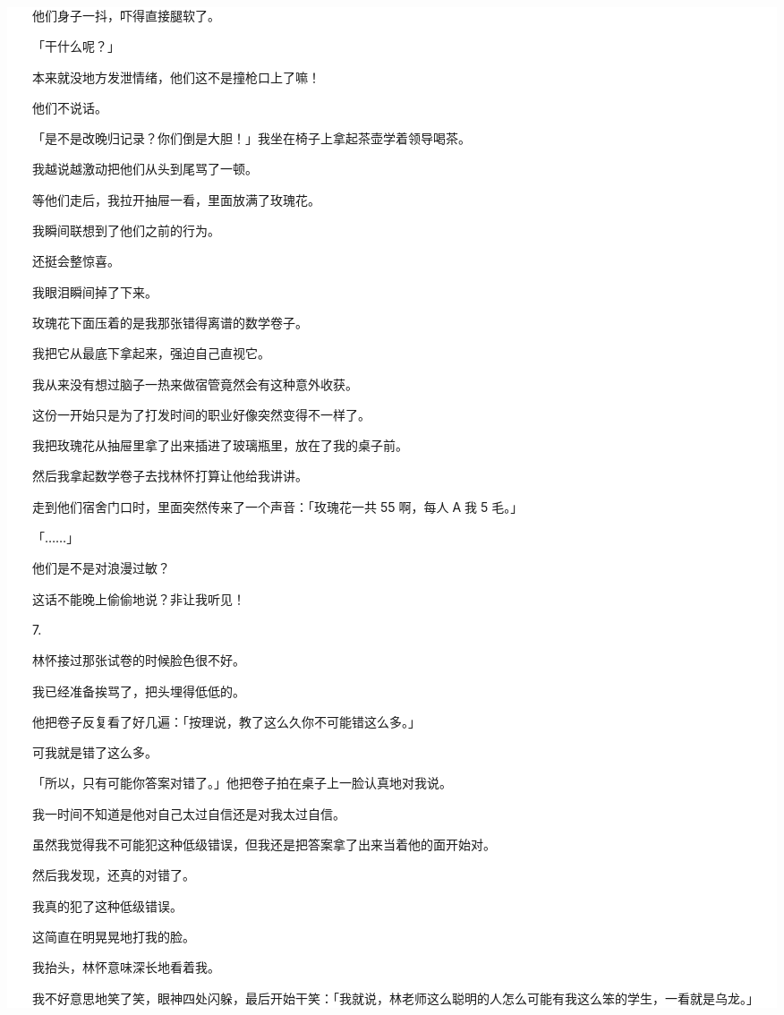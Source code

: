 &emsp;&emsp;他们身子一抖，吓得直接腿软了。  
  
&emsp;&emsp;「干什么呢？」  
  
&emsp;&emsp;本来就没地方发泄情绪，他们这不是撞枪口上了嘛！  
  
&emsp;&emsp;他们不说话。  
  
&emsp;&emsp;「是不是改晚归记录？你们倒是大胆！」我坐在椅子上拿起茶壶学着领导喝茶。  
  
&emsp;&emsp;我越说越激动把他们从头到尾骂了一顿。  
  
&emsp;&emsp;等他们走后，我拉开抽屉一看，里面放满了玫瑰花。  
  
&emsp;&emsp;我瞬间联想到了他们之前的行为。  
  
&emsp;&emsp;还挺会整惊喜。  
  
&emsp;&emsp;我眼泪瞬间掉了下来。  
  
&emsp;&emsp;玫瑰花下面压着的是我那张错得离谱的数学卷子。  
  
&emsp;&emsp;我把它从最底下拿起来，强迫自己直视它。  
  
&emsp;&emsp;我从来没有想过脑子一热来做宿管竟然会有这种意外收获。  
  
&emsp;&emsp;这份一开始只是为了打发时间的职业好像突然变得不一样了。  
  
&emsp;&emsp;我把玫瑰花从抽屉里拿了出来插进了玻璃瓶里，放在了我的桌子前。  
  
&emsp;&emsp;然后我拿起数学卷子去找林怀打算让他给我讲讲。  
  
&emsp;&emsp;走到他们宿舍门口时，里面突然传来了一个声音：「玫瑰花一共 55 啊，每人 A 我 5 毛。」  
  
&emsp;&emsp;「……」  
  
&emsp;&emsp;他们是不是对浪漫过敏？  
  
&emsp;&emsp;这话不能晚上偷偷地说？非让我听见！  
  
&emsp;&emsp;7.  
  
&emsp;&emsp;林怀接过那张试卷的时候脸色很不好。  
  
&emsp;&emsp;我已经准备挨骂了，把头埋得低低的。  
  
&emsp;&emsp;他把卷子反复看了好几遍：「按理说，教了这么久你不可能错这么多。」  
  
&emsp;&emsp;可我就是错了这么多。  
  
&emsp;&emsp;「所以，只有可能你答案对错了。」他把卷子拍在桌子上一脸认真地对我说。  
  
&emsp;&emsp;我一时间不知道是他对自己太过自信还是对我太过自信。  
  
&emsp;&emsp;虽然我觉得我不可能犯这种低级错误，但我还是把答案拿了出来当着他的面开始对。  
  
&emsp;&emsp;然后我发现，还真的对错了。  
  
&emsp;&emsp;我真的犯了这种低级错误。  
  
&emsp;&emsp;这简直在明晃晃地打我的脸。  
  
&emsp;&emsp;我抬头，林怀意味深长地看着我。  
  
&emsp;&emsp;我不好意思地笑了笑，眼神四处闪躲，最后开始干笑：「我就说，林老师这么聪明的人怎么可能有我这么笨的学生，一看就是乌龙。」  
  